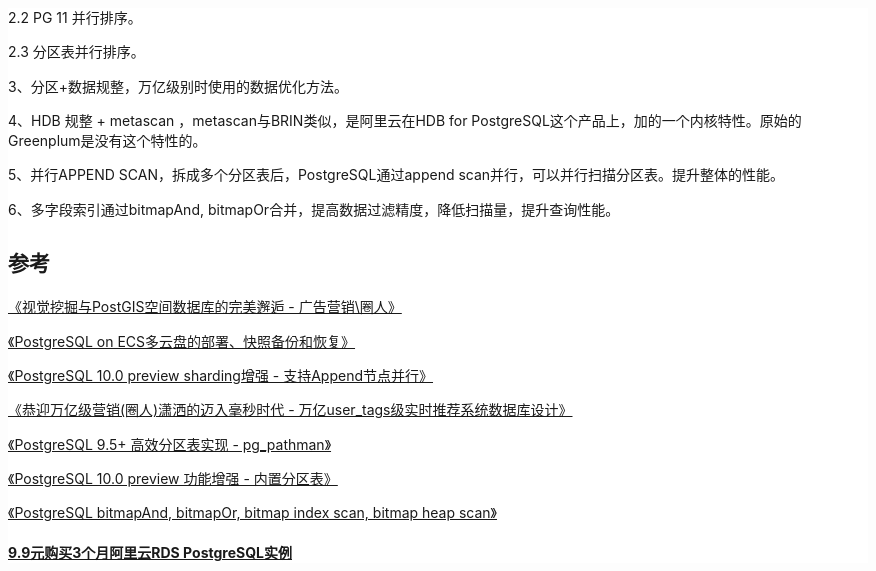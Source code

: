 2\.2 PG 11 并行排序。   
  
2\.3 分区表并行排序。   
    
3、分区+数据规整，万亿级别时使用的数据优化方法。    
    
4、HDB 规整 + metascan ，metascan与BRIN类似，是阿里云在HDB for PostgreSQL这个产品上，加的一个内核特性。原始的Greenplum是没有这个特性的。    
    
5、并行APPEND SCAN，拆成多个分区表后，PostgreSQL通过append scan并行，可以并行扫描分区表。提升整体的性能。    
    
6、多字段索引通过bitmapAnd, bitmapOr合并，提高数据过滤精度，降低扫描量，提升查询性能。    
    
## 参考    
    
[《视觉挖掘与PostGIS空间数据库的完美邂逅 - 广告营销\圈人》](../201703/20170328_04.md)      
    
[《PostgreSQL on ECS多云盘的部署、快照备份和恢复》](../201708/20170812_01.md)      
    
[《PostgreSQL 10.0 preview sharding增强 - 支持Append节点并行》](../201703/20170312_11.md)      
    
[《恭迎万亿级营销(圈人)潇洒的迈入毫秒时代 - 万亿user_tags级实时推荐系统数据库设计》](../201612/20161225_01.md)      
    
[《PostgreSQL 9.5+ 高效分区表实现 - pg_pathman》](../201610/20161024_01.md)      
    
[《PostgreSQL 10.0 preview 功能增强 - 内置分区表》](../201612/20161215_01.md)      
    
[《PostgreSQL bitmapAnd, bitmapOr, bitmap index scan, bitmap heap scan》](../201702/20170221_02.md)      
  
  
  
  
  
  
  
  
  
  
  
  
  
  
  
  
  
  
  
  
  
  
  
  
  
  
  
  
  
  
  
  
  
  
  
  
  
  
  
  
  
  
  
  
  
#### [9.9元购买3个月阿里云RDS PostgreSQL实例](https://www.aliyun.com/database/postgresqlactivity "57258f76c37864c6e6d23383d05714ea")
  